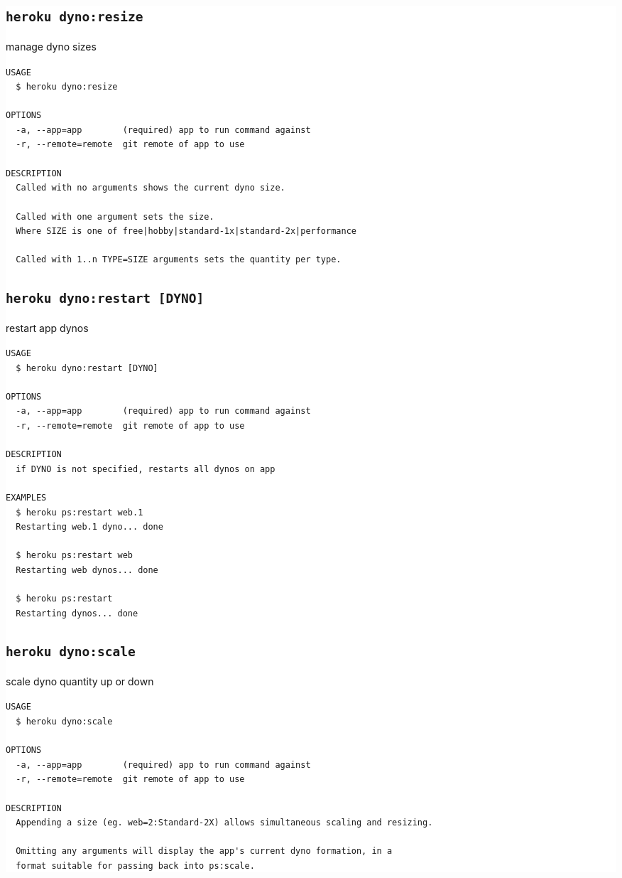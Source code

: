 ## `heroku dyno:resize`

manage dyno sizes

```
USAGE
  $ heroku dyno:resize

OPTIONS
  -a, --app=app        (required) app to run command against
  -r, --remote=remote  git remote of app to use

DESCRIPTION
  Called with no arguments shows the current dyno size.

  Called with one argument sets the size.
  Where SIZE is one of free|hobby|standard-1x|standard-2x|performance

  Called with 1..n TYPE=SIZE arguments sets the quantity per type.
```

## `heroku dyno:restart [DYNO]`

restart app dynos

```
USAGE
  $ heroku dyno:restart [DYNO]

OPTIONS
  -a, --app=app        (required) app to run command against
  -r, --remote=remote  git remote of app to use

DESCRIPTION
  if DYNO is not specified, restarts all dynos on app

EXAMPLES
  $ heroku ps:restart web.1
  Restarting web.1 dyno... done

  $ heroku ps:restart web
  Restarting web dynos... done

  $ heroku ps:restart
  Restarting dynos... done
```

## `heroku dyno:scale`

scale dyno quantity up or down

```
USAGE
  $ heroku dyno:scale

OPTIONS
  -a, --app=app        (required) app to run command against
  -r, --remote=remote  git remote of app to use

DESCRIPTION
  Appending a size (eg. web=2:Standard-2X) allows simultaneous scaling and resizing.

  Omitting any arguments will display the app's current dyno formation, in a
  format suitable for passing back into ps:scale.

```